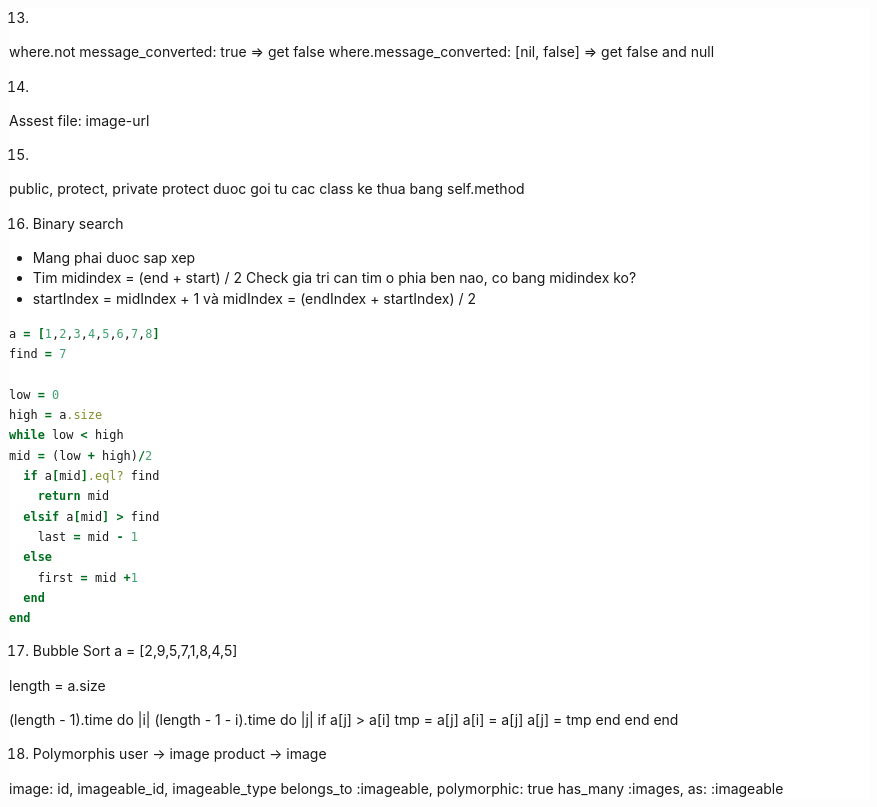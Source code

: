 13.
where.not message_converted: true   => get false
where.message_converted: [nil, false]  => get false and null

14.
Assest file: image-url

15.
public, protect, private
protect duoc goi tu cac class ke thua bang self.method


16. Binary search
- Mang phai duoc sap xep
- Tim midindex = (end + start) / 2
Check gia tri can tim o phia ben nao, co bang midindex ko?
- startIndex = midIndex + 1 và midIndex = (endIndex + startIndex) / 2

```ruby
a = [1,2,3,4,5,6,7,8]
find = 7

low = 0
high = a.size
while low < high
mid = (low + high)/2
  if a[mid].eql? find
    return mid
  elsif a[mid] > find
    last = mid - 1
  else
    first = mid +1
  end
end
```

17. Bubble Sort
a = [2,9,5,7,1,8,4,5]

length = a.size

(length - 1).time do |i|
  (length - 1 - i).time do |j|
    if a[j] > a[i]
    tmp = a[j]
    a[i] = a[j]
    a[j] = tmp
    end
  end
end

18. Polymorphis
user -> image
product -> image

image: id, imageable_id, imageable_type
belongs_to :imageable, polymorphic: true
has_many :images, as: :imageable
